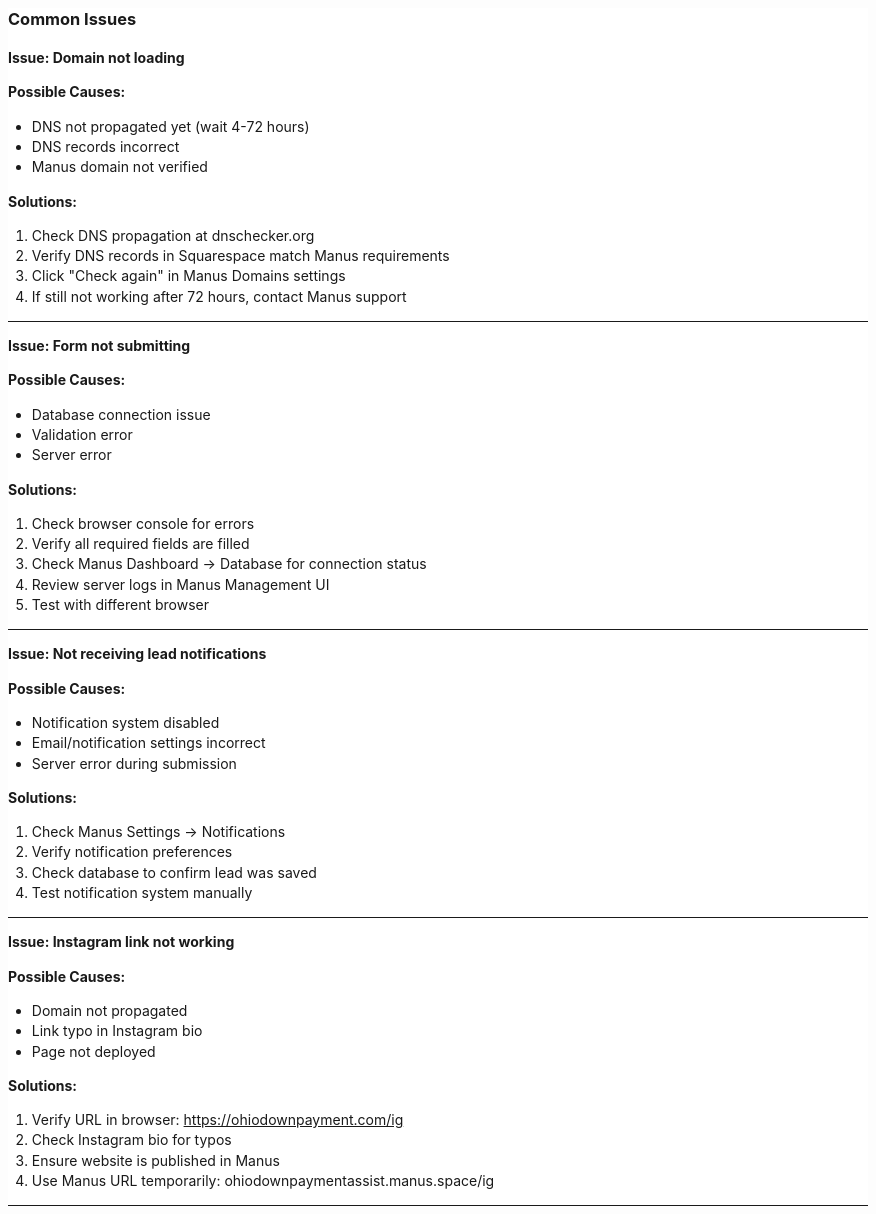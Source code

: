 ### Common Issues

**Issue: Domain not loading**

**Possible Causes:**
- DNS not propagated yet (wait 4-72 hours)
- DNS records incorrect
- Manus domain not verified

**Solutions:**
1. Check DNS propagation at dnschecker.org
2. Verify DNS records in Squarespace match Manus requirements
3. Click "Check again" in Manus Domains settings
4. If still not working after 72 hours, contact Manus support

---

**Issue: Form not submitting**

**Possible Causes:**
- Database connection issue
- Validation error
- Server error

**Solutions:**
1. Check browser console for errors
2. Verify all required fields are filled
3. Check Manus Dashboard → Database for connection status
4. Review server logs in Manus Management UI
5. Test with different browser

---

**Issue: Not receiving lead notifications**

**Possible Causes:**
- Notification system disabled
- Email/notification settings incorrect
- Server error during submission

**Solutions:**
1. Check Manus Settings → Notifications
2. Verify notification preferences
3. Check database to confirm lead was saved
4. Test notification system manually

---

**Issue: Instagram link not working**

**Possible Causes:**
- Domain not propagated
- Link typo in Instagram bio
- Page not deployed

**Solutions:**
1. Verify URL in browser: https://ohiodownpayment.com/ig
2. Check Instagram bio for typos
3. Ensure website is published in Manus
4. Use Manus URL temporarily: ohiodownpaymentassist.manus.space/ig

---